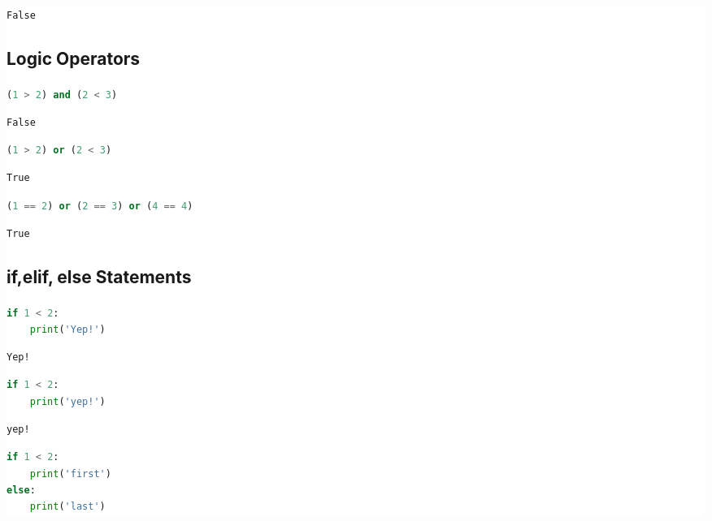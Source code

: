 


    False



## Logic Operators


```python
(1 > 2) and (2 < 3)
```




    False




```python
(1 > 2) or (2 < 3)
```




    True




```python
(1 == 2) or (2 == 3) or (4 == 4)
```




    True



## if,elif, else Statements


```python
if 1 < 2:
    print('Yep!')
```

    Yep!
    


```python
if 1 < 2:
    print('yep!')
```

    yep!
    


```python
if 1 < 2:
    print('first')
else:
    print('last')
```
